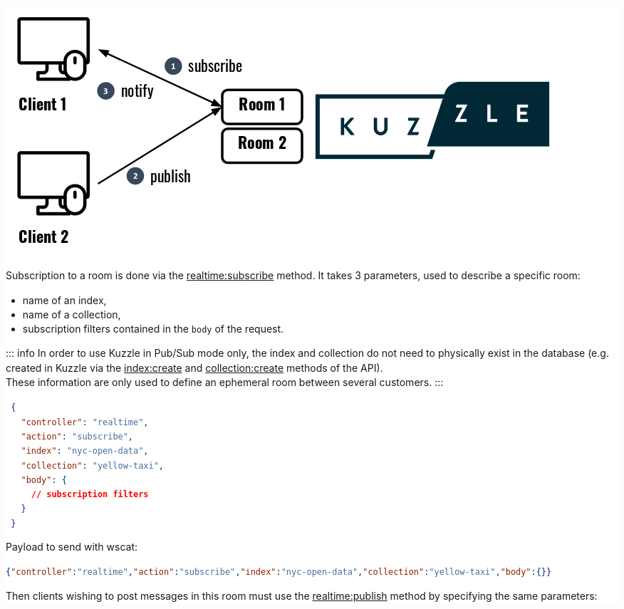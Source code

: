 ![kuzzle-pub-sub](./pub-sub.png)

Subscription to a room is done via the [realtime:subscribe](/core/1/api/controllers/realtime/subscribe) method. It takes 3 parameters, used to describe a specific room:
 - name of an index,
 - name of a collection,
 - subscription filters contained in the `body` of the request.

::: info
In order to use Kuzzle in Pub/Sub mode only, the index and collection do not need to physically exist in the database (e.g. created in Kuzzle via the <a href="/core/1/api/controllers/index/create">index:create</a> and <a href="/core/1/api/controllers/collection/create">collection:create</a> methods of the API).
<br/>
These information are only used to define an ephemeral room between several customers.
:::

```json
 {
   "controller": "realtime",
   "action": "subscribe",
   "index": "nyc-open-data",
   "collection": "yellow-taxi",
   "body": {
     // subscription filters
   }
 }
```

Payload to send with wscat:
```json
{"controller":"realtime","action":"subscribe","index":"nyc-open-data","collection":"yellow-taxi","body":{}}
```

Then clients wishing to post messages in this room must use the [realtime:publish](/core/1/api/controllers/realtime/publish) method by specifying the same parameters:
